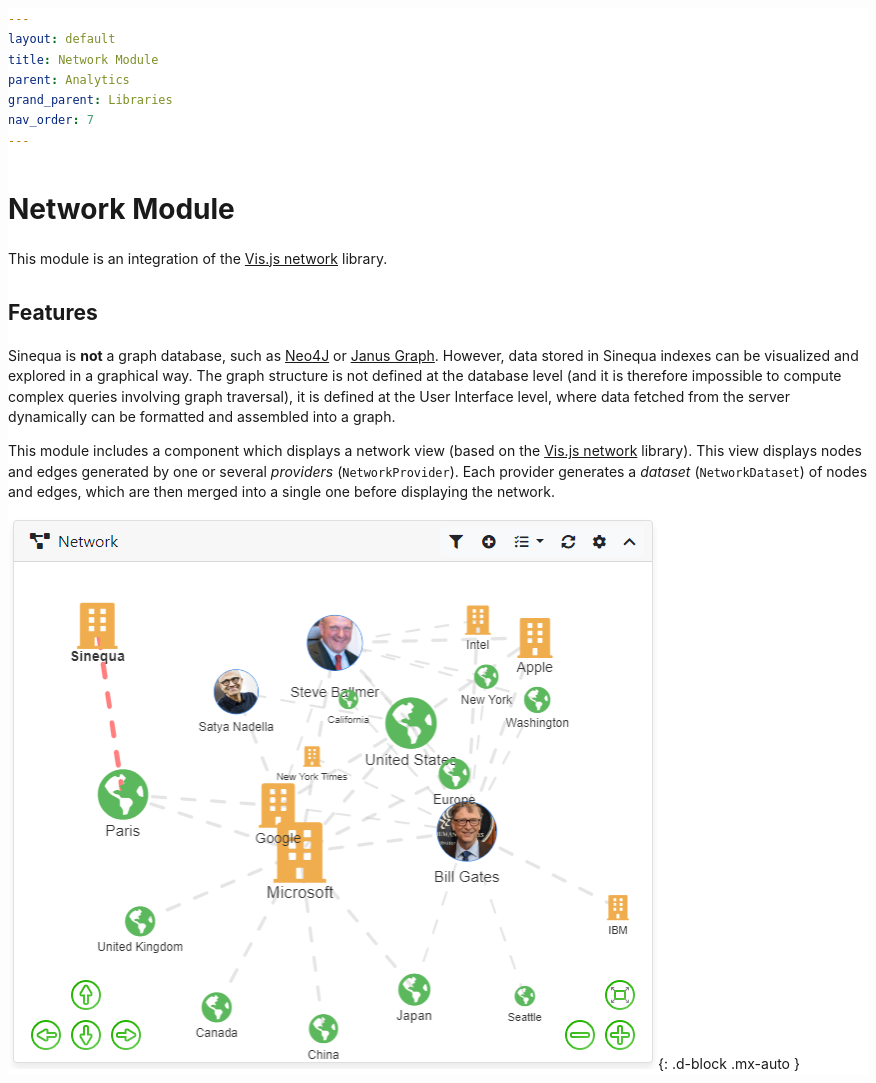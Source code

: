 ```yaml
---
layout: default
title: Network Module
parent: Analytics
grand_parent: Libraries
nav_order: 7
---
```


# Network Module

This module is an integration of the [Vis.js network](https://visjs.github.io/vis-network/docs/network/) library.

## Features

Sinequa is **not** a graph database, such as [Neo4J](https://neo4j.com/) or [Janus Graph](https://janusgraph.org/). However, data stored in Sinequa indexes can be visualized and explored in a graphical way. The graph structure is not defined at the database level (and it is therefore impossible to compute complex queries involving graph traversal), it is defined at the User Interface level, where data fetched from the server dynamically can be formatted and assembled into a graph.

This module includes a component which displays a network view (based on the [Vis.js network](https://visjs.github.io/vis-network/docs/network/) library). This view displays nodes and edges generated by one or several *providers* (`NetworkProvider`). Each provider generates a *dataset* (`NetworkDataset`) of nodes and edges, which are then merged into a single one before displaying the network.

![Network](/assets/modules/network/network.png){: .d-block .mx-auto }
